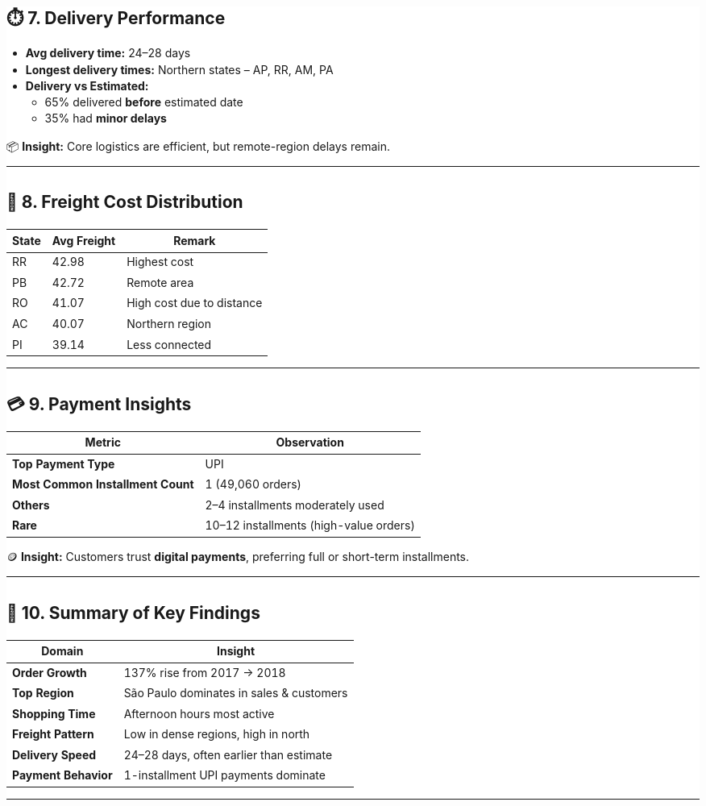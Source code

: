 
## ⏱️ 7. Delivery Performance
- **Avg delivery time:** 24–28 days  
- **Longest delivery times:** Northern states – AP, RR, AM, PA  
- **Delivery vs Estimated:**
  - 65% delivered **before** estimated date  
  - 35% had **minor delays**

📦 **Insight:** Core logistics are efficient, but remote-region delays remain.

---

## 🚚 8. Freight Cost Distribution
| State | Avg Freight | Remark |
|--------|--------------|---------|
| RR | 42.98 | Highest cost |
| PB | 42.72 | Remote area |
| RO | 41.07 | High cost due to distance |
| AC | 40.07 | Northern region |
| PI | 39.14 | Less connected |

---

## 💳 9. Payment Insights
| Metric | Observation |
|---------|--------------|
| **Top Payment Type** | UPI |
| **Most Common Installment Count** | 1 (49,060 orders) |
| **Others** | 2–4 installments moderately used |
| **Rare** | 10–12 installments (high-value orders) |

🪙 **Insight:** Customers trust **digital payments**, preferring full or short-term installments.

---

## 📌 10. Summary of Key Findings
| Domain | Insight |
|--------|----------|
| **Order Growth** | 137% rise from 2017 → 2018 |
| **Top Region** | São Paulo dominates in sales & customers |
| **Shopping Time** | Afternoon hours most active |
| **Freight Pattern** | Low in dense regions, high in north |
| **Delivery Speed** | 24–28 days, often earlier than estimate |
| **Payment Behavior** | 1-installment UPI payments dominate |

---